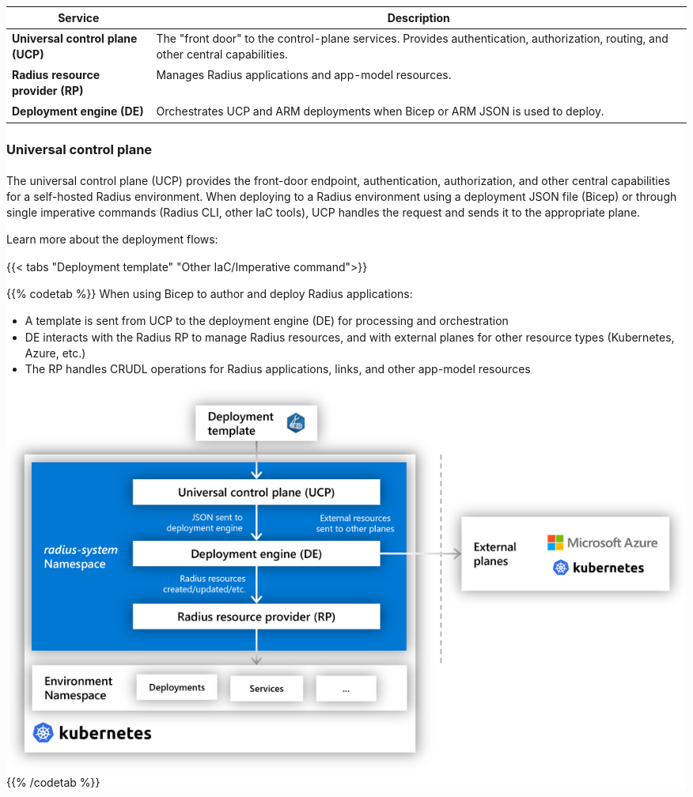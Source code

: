 | Service | Description |
|---------|-------------|
| **Universal control plane (UCP)** | The "front door" to the control-plane services. Provides authentication, authorization, routing, and other central capabilities. |
| **Radius resource provider (RP)** | Manages Radius applications and app-model resources. |
| **Deployment engine (DE)** | Orchestrates UCP and ARM deployments when Bicep or ARM JSON is used to deploy. |

### Universal control plane

The universal control plane (UCP) provides the front-door endpoint, authentication, authorization, and other central capabilities for a self-hosted Radius environment. When deploying to a Radius environment using a deployment JSON file (Bicep) or through single imperative commands (Radius CLI, other IaC tools), UCP handles the request and sends it to the appropriate plane.

Learn more about the deployment flows:

{{< tabs "Deployment template" "Other IaC/Imperative command">}}

{{% codetab %}}
When using Bicep to author and deploy Radius applications:

- A template is sent from UCP to the deployment engine (DE) for processing and orchestration
- DE interacts with the Radius RP to manage Radius resources, and with external planes for other resource types (Kubernetes, Azure, etc.)
- The RP handles CRUDL operations for Radius applications, links, and other app-model resources

<img src="ucp-selfhosted.png" alt="Diagram of the UCP on a self-hosted environment with template deployment" width="1000" />
{{% /codetab %}}

